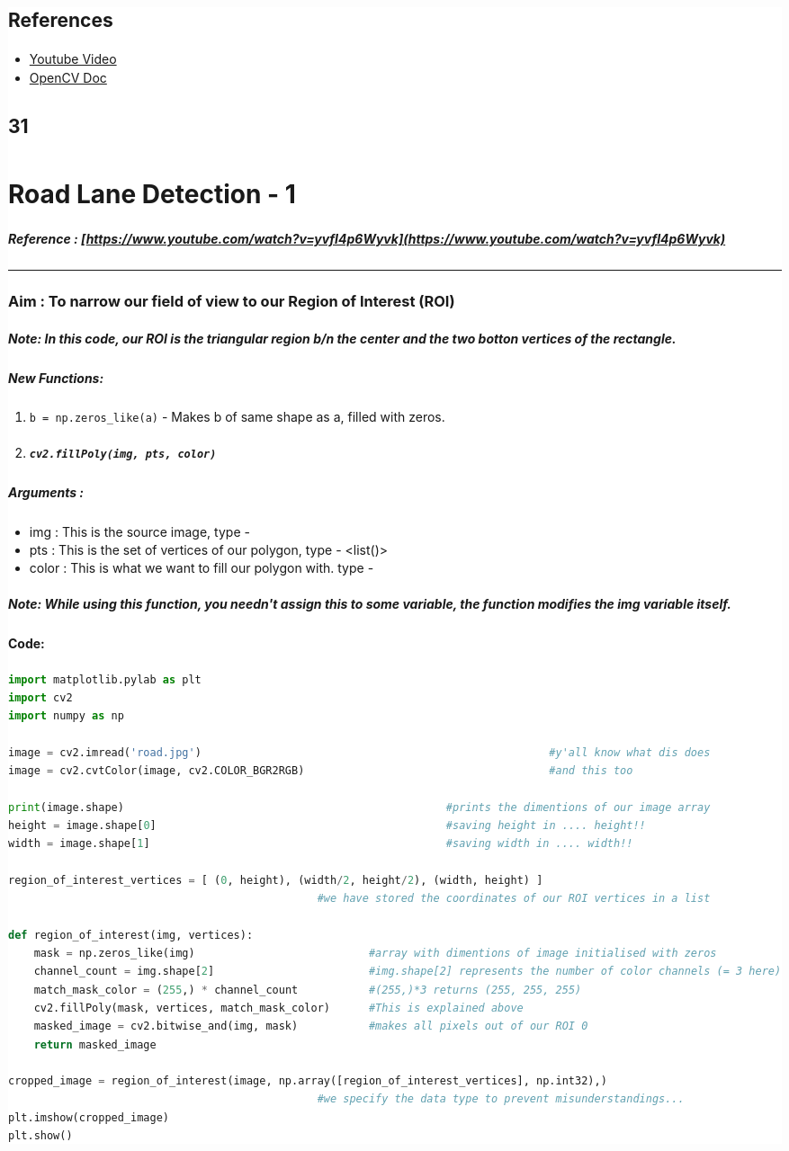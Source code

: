 ## References 

* [Youtube Video](https://www.youtube.com/watch?v=rVBVqVmHtfc&list=PLS1QulWo1RIa7D1O6skqDQ-JZ1GGHKK-K&index=34)
* [OpenCV Doc](https://docs.opencv.org/3.4/d9/db0/tutorial_hough_lines.html)
## 31
# Road Lane Detection - 1
##### Reference : [https://www.youtube.com/watch?v=yvfI4p6Wyvk](https://www.youtube.com/watch?v=yvfI4p6Wyvk)
_________________________________________________________________________________________________________________________________________
### Aim : To narrow our field of view to our Region of Interest (ROI)
##### Note: In this code, our ROI is the triangular region b/n the center and the two botton vertices of the rectangle. 
##### New Functions:
1. `b = np.zeros_like(a)` - Makes b of same shape as a, filled with zeros.
2. ##### `cv2.fillPoly(img, pts, color)` 
##### Arguments :
* img : This is the source image, type - <numpy array>
* pts : This is the set of vertices of our polygon, type - <list(<tuples>)>
* color : This is what we want to fill our polygon with. type - <tuple>
##### Note: While using this function, you **needn't** assign this to some variable, the function modifies the img variable itself.
#### Code:
```python
import matplotlib.pylab as plt
import cv2
import numpy as np

image = cv2.imread('road.jpg')                                                      #y'all know what dis does
image = cv2.cvtColor(image, cv2.COLOR_BGR2RGB)                                      #and this too

print(image.shape)                                                  #prints the dimentions of our image array
height = image.shape[0]                                             #saving height in .... height!!
width = image.shape[1]                                              #saving width in .... width!!

region_of_interest_vertices = [ (0, height), (width/2, height/2), (width, height) ]
                                                #we have stored the coordinates of our ROI vertices in a list

def region_of_interest(img, vertices):
    mask = np.zeros_like(img)                           #array with dimentions of image initialised with zeros 
    channel_count = img.shape[2]                        #img.shape[2] represents the number of color channels (= 3 here)
    match_mask_color = (255,) * channel_count           #(255,)*3 returns (255, 255, 255)
    cv2.fillPoly(mask, vertices, match_mask_color)      #This is explained above
    masked_image = cv2.bitwise_and(img, mask)           #makes all pixels out of our ROI 0
    return masked_image

cropped_image = region_of_interest(image, np.array([region_of_interest_vertices], np.int32),)
                                                #we specify the data type to prevent misunderstandings...
plt.imshow(cropped_image)
plt.show()
```